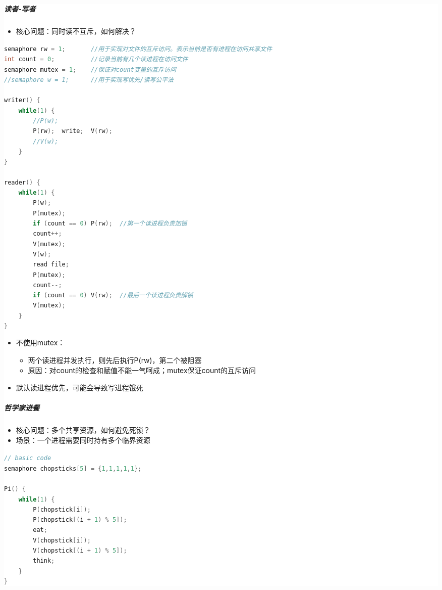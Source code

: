 

##### 读者-写者

* 核心问题：同时读不互斥，如何解决？

```c
semaphore rw = 1;		//用于实现对文件的互斥访问。表示当前是否有进程在访问共享文件
int count = 0;			//记录当前有几个读进程在访问文件
semaphore mutex = 1;	//保证对count变量的互斥访问
//semaphore w = 1;		//用于实现写优先/读写公平法

writer() {
	while(1) {
        //P(w);
        P(rw);	write;	V(rw);
        //V(w);
    }
}

reader() {
    while(1) {
        P(w);
        P(mutex);
        if (count == 0) P(rw);	//第一个读进程负责加锁
        count++;				
        V(mutex);
        V(w);
        read file;
        P(mutex);
        count--;
        if (count == 0) V(rw);	//最后一个读进程负责解锁
    	V(mutex);
    }
}
```

* 不使用mutex：
  * 两个读进程并发执行，则先后执行P(rw)，第二个被阻塞
  * 原因：对count的检查和赋值不能一气呵成；mutex保证count的互斥访问

* 默认读进程优先，可能会导致写进程饿死



##### 哲学家进餐

* 核心问题：多个共享资源，如何避免死锁？
* 场景：一个进程需要同时持有多个临界资源

```c
// basic code
semaphore chopsticks[5] = {1,1,1,1,1};

Pi() {
    while(1) {
        P(chopstick[i]);
        P(chopstick[(i + 1) % 5]);
        eat;
        V(chopstick[i]);
        V(chopstick[(i + 1) % 5]);
        think;
    }
}
```
